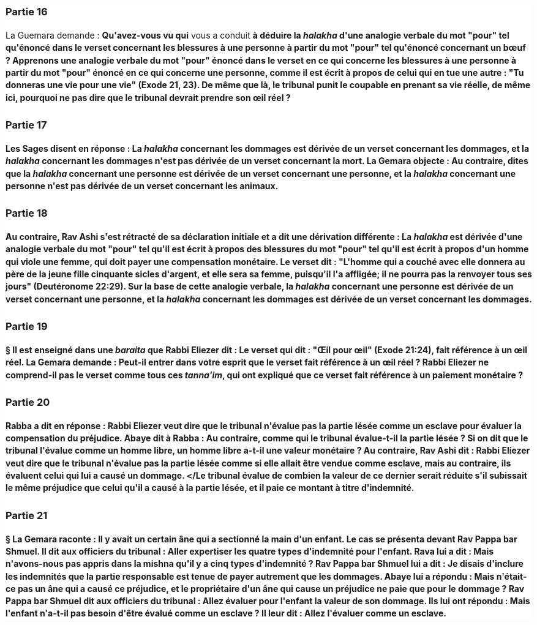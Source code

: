 ### Partie 16
La Guemara demande : <b>Qu'avez-vous vu qui</b> vous a conduit <b>à <b>déduire</b> la <i>halakha</i> d'une analogie verbale du mot <b>"pour"</b> tel qu'énoncé dans le verset concernant les blessures à une personne <b>à partir</b> du mot <b>"pour"</b> tel qu'énoncé concernant <b>un bœuf ? Apprenons</b> une analogie verbale du mot <b>"pour"</b> énoncé dans le verset en ce qui concerne les blessures à une personne <b>à partir</b> du mot <b>"pour"</b> énoncé en ce qui concerne <b>une personne, comme il est écrit</b> à propos de celui qui en tue une autre : <b>"Tu donneras une vie pour une vie"</b> (Exode 21, 23). <b>De même que là,</b> le tribunal punit le coupable en prenant sa <b>vie réelle</b>, <b>de même ici,</b> pourquoi ne pas dire que le tribunal devrait prendre son <b>œil réel</b> ?

### Partie 17
Les Sages <b>disent</b> en réponse : La <i>halakha</i> concernant les <b>dommages est dérivée de</b> un verset concernant les <b>dommages, et</b> la <i>halakha</i> concernant les <b>dommages n'est pas dérivée de</b> un verset concernant la <b>mort.</b> La Gemara objecte : <b>Au contraire,</b> dites que la <i>halakha</i> concernant <b>une personne est dérivée de</b> un verset concernant <b>une personne, et</b> la <i>halakha</i> concernant <b>une personne n'est pas dérivée de</b> un verset concernant <b>les animaux.</b>

### Partie 18
<b>Au contraire, Rav Ashi</b> s'est rétracté de sa déclaration initiale et a <b>dit</b> une dérivation différente : La <i>halakha</i> est <b>dérivée</b> d'une analogie verbale du mot "pour" tel qu'il est écrit à propos des blessures du mot "pour" tel qu'il est écrit à propos d'un homme qui viole une femme, qui doit payer une compensation monétaire. Le verset dit : "L'homme qui a couché avec elle donnera au père de la jeune fille cinquante sicles d'argent, et elle sera sa femme, <b>puisqu'il l'a affligée;</b> il ne pourra pas la renvoyer tous ses jours" (Deutéronome 22:29). Sur la base de cette analogie verbale, la <i>halakha</i> concernant <b>une personne</b> est dérivée <b>de</b> un verset concernant <b>une personne, et</b> la <i>halakha</i> concernant <b>les dommages</b> est dérivée <b>de</b> un verset concernant <b>les dommages.</b>

### Partie 19
§ Il <b>est enseigné</b> dans une <i>baraita</i> que <b>Rabbi Eliezer dit :</b> Le verset qui dit : <b>"Œil pour œil"</b> (Exode 21:24), fait référence à <b>un œil réel</b>. La Gemara demande : Peut-il <b>entrer dans votre esprit</b> que le verset fait référence à <b>un œil réel</b> ? <b>Rabbi Eliezer</b> ne comprend-il pas le verset <b>comme tous ces <i>tanna'im</i>,</b> qui ont expliqué que ce verset fait référence à un paiement monétaire ?

### Partie 20
<b>Rabba a dit</b> en réponse : Rabbi Eliezer veut <b>dire que</b> le tribunal <b>n'évalue pas</b> la partie lésée <b>comme un esclave</b> pour évaluer la compensation du préjudice. <b>Abaye dit à</b> Rabba : <b>Au contraire, comme qui</b> le tribunal évalue-t-il la partie lésée ? Si on dit que le tribunal l'évalue <b>comme un homme libre, un homme libre a-t-il une valeur monétaire</b> ? <b>Au contraire, Rav Ashi dit :</b> Rabbi Eliezer veut <b>dire que</b> le tribunal <b>n'évalue pas la partie lésée</b> comme si elle allait être vendue comme esclave, mais <b>au contraire,</b> ils évaluent <b>celui qui lui a causé</b> <b>un dommage. </Le tribunal évalue de combien la valeur de ce dernier serait réduite s'il subissait le même préjudice que celui qu'il a causé à la partie lésée, et il paie ce montant à titre d'indemnité.

### Partie 21
§ La Gemara raconte : Il y avait <b>un certain âne qui a sectionné la main d'un enfant.</b> Le cas <b>se présenta devant Rav Pappa bar Shmuel. Il dit</b> aux officiers du tribunal : <b>Aller expertiser les quatre types</b> d'indemnité <b>pour</b> l'enfant. <b>Rava lui a dit : Mais n'avons-nous pas appris</b> dans la mishna qu'il y a <b>cinq</b> types d'indemnité ? Rav Pappa bar Shmuel <b>lui a dit : Je disais</b> d'inclure les indemnités que la partie responsable est tenue de payer <b>autrement que les dommages. Abaye lui a répondu : Mais</b> n'était-ce pas <b>un âne</b> qui a causé ce préjudice, <b>et</b> le propriétaire d'un <b>âne</b> qui cause un préjudice <b>ne paie que pour</b> le <b>dommage ?</b> Rav Pappa bar Shmuel <b>dit aux officiers du tribunal : <b>Allez évaluer pour</b> l'enfant la valeur de <b>son dommage.</b> Ils lui ont répondu : <b>Mais</b> l'enfant n'a-t-il pas <b>besoin d'être évalué comme un esclave ? Il leur dit : Allez l'évaluer comme un esclave.</b>
